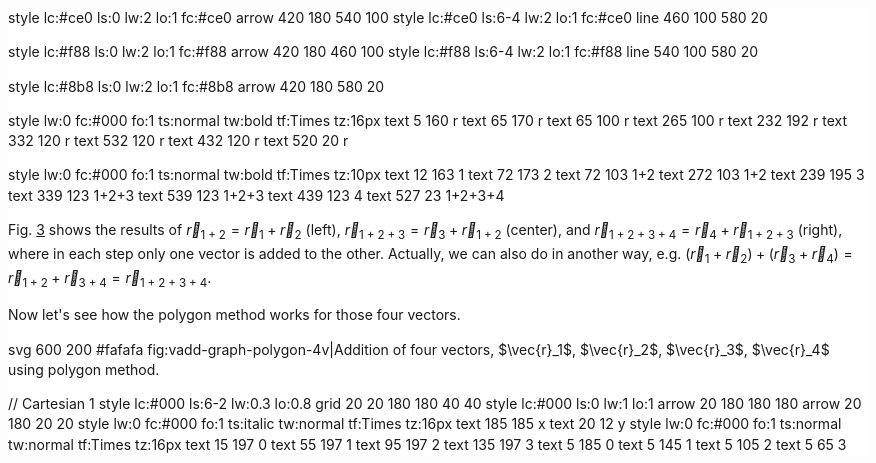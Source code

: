 style lc:#ce0 ls:0 lw:2 lo:1 fc:#ce0
arrow 420 180 540 100
style lc:#ce0 ls:6-4 lw:2 lo:1 fc:#ce0
line 460 100 580 20

style lc:#f88 ls:0 lw:2 lo:1 fc:#f88
arrow 420 180 460 100
style lc:#f88 ls:6-4 lw:2 lo:1 fc:#f88
line 540 100 580 20

style lc:#8b8 ls:0 lw:2 lo:1 fc:#8b8
arrow 420 180 580 20

style lw:0 fc:#000 fo:1 ts:normal tw:bold tf:Times tz:16px
text 5 160 r
text 65 170 r
text 65 100 r
text 265 100 r
text 232 192 r
text 332 120 r
text 532 120 r
text 432 120 r
text 520 20 r

style lw:0 fc:#000 fo:1 ts:normal tw:bold tf:Times tz:10px
text 12 163 1
text 72 173 2
text 72 103 1+2
text 272 103 1+2
text 239 195 3
text 339 123 1+2+3
text 539 123 1+2+3
text 439 123 4
text 527 23 1+2+3+4
</oo>

Fig. <a href="#fig:vadd-graph-parallelogram-4v">3</a> shows the results of $\vec{r} _{1+2} = \vec{r}_1 + \vec{r}_2$ (left), $\vec{r} _{1+2+3} = \vec{r}_3 + \vec{r} _{1+2}$ (center), and $\vec{r} _{1+2+3+4} = \vec{r}_4 + \vec{r} _{1+2+3}$ (right), where in each step only one vector is added to the other. Actually, we can also do in another way, e.g. $(\vec{r}_1 + \vec{r}_2) + (\vec{r}_3 + \vec{r}_4) = \vec{r} _{1+2} + \vec{r} _{3+4} = \vec{r} _{1+2+3+4}$.

Now let's see how the polygon method works for those four vectors.

<oo>
svg 600 200 #fafafa fig:vadd-graph-polygon-4v|Addition of four vectors, $\vec{r}_1$, $\vec{r}_2$, $\vec{r}_3$, $\vec{r}_4$ using polygon method.

// Cartesian 1
style lc:#000 ls:6-2 lw:0.3 lo:0.8
grid 20 20 180 180 40 40
style lc:#000 ls:0 lw:1 lo:1
arrow 20 180 180 180
arrow 20 180 20 20
style lw:0 fc:#000 fo:1 ts:italic tw:normal tf:Times tz:16px
text 185 185 x
text 20 12 y
style lw:0 fc:#000 fo:1 ts:normal tw:normal tf:Times tz:16px
text 15 197 0
text 55 197 1
text 95 197 2
text 135 197 3
text 5 185 0
text 5 145 1
text 5 105 2
text 5 65 3
